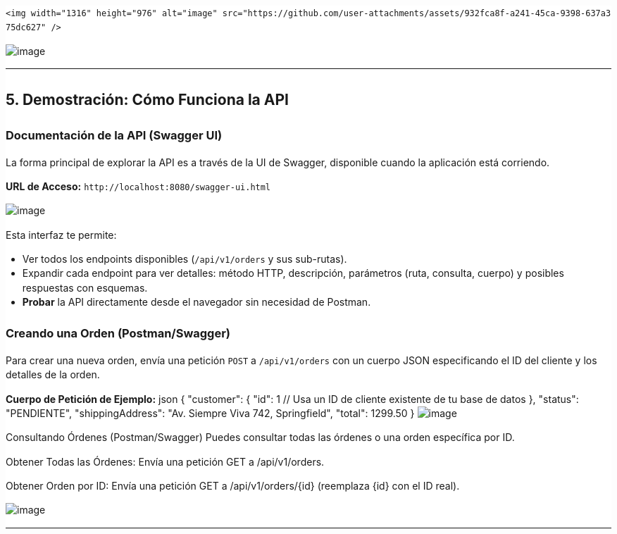     
    <img width="1316" height="976" alt="image" src="https://github.com/user-attachments/assets/932fca8f-a241-45ca-9398-637a375dc627" />
<img width="921" height="479" alt="image" src="https://github.com/user-attachments/assets/5e8ab392-e6d7-4381-8917-70e3d27688b3" />


---

## 5. Demostración: Cómo Funciona la API



### Documentación de la API (Swagger UI)

La forma principal de explorar la API es a través de la UI de Swagger, disponible cuando la aplicación está corriendo.

**URL de Acceso:** `http://localhost:8080/swagger-ui.html`

<img width="1364" height="860" alt="image" src="https://github.com/user-attachments/assets/5038648b-5e7d-4e4b-8cfc-bc997ea94c13" />


Esta interfaz te permite:
* Ver todos los endpoints disponibles (`/api/v1/orders` y sus sub-rutas).
* Expandir cada endpoint para ver detalles: método HTTP, descripción, parámetros (ruta, consulta, cuerpo) y posibles respuestas con esquemas.
* **Probar** la API directamente desde el navegador sin necesidad de Postman.

### Creando una Orden (Postman/Swagger)

Para crear una nueva orden, envía una petición `POST` a `/api/v1/orders` con un cuerpo JSON especificando el ID del cliente y los detalles de la orden.

**Cuerpo de Petición de Ejemplo:**
json
{
    "customer": {
        "id": 1 // Usa un ID de cliente existente de tu base de datos
    },
    "status": "PENDIENTE",
    "shippingAddress": "Av. Siempre Viva 742, Springfield",
    "total": 1299.50
}
<img width="1054" height="903" alt="image" src="https://github.com/user-attachments/assets/ace13248-5a9b-4b53-99a3-ddb7485b84d3" />

Consultando Órdenes (Postman/Swagger)
Puedes consultar todas las órdenes o una orden específica por ID.

Obtener Todas las Órdenes: Envía una petición GET a /api/v1/orders.

Obtener Orden por ID: Envía una petición GET a /api/v1/orders/{id} (reemplaza {id} con el ID real).

<img width="1024" height="985" alt="image" src="https://github.com/user-attachments/assets/2fdb6082-47aa-45ea-94cb-ba7702120d37" />


---
